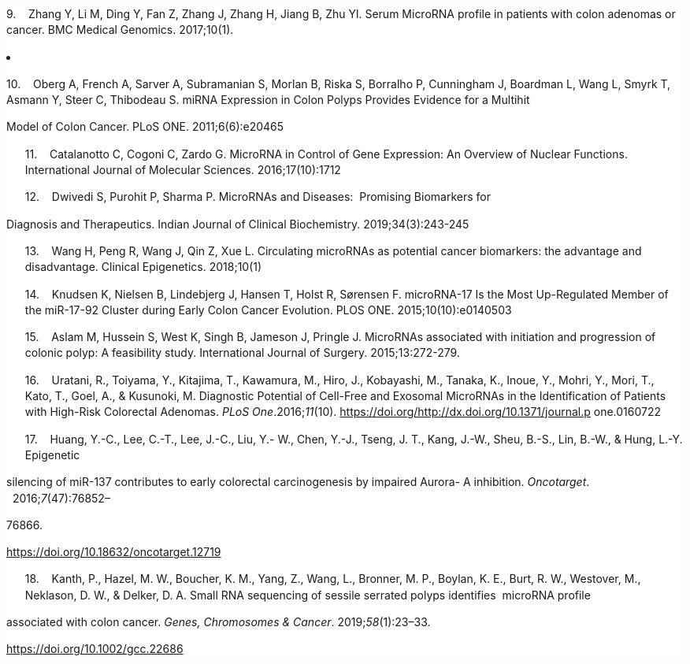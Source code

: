 <p><span class="font1">9. &nbsp;&nbsp;&nbsp;Zhang Y, Li M, Ding Y, Fan Z, Zhang J, Zhang H, Jiang B, Zhu Yl. Serum MicroRNA profile in patients with colon adenomas or cancer. BMC Medical Genomics. 2017;10(1).</span></p></li>
<li>
<p><span class="font1">10. &nbsp;&nbsp;&nbsp;Oberg A, French A, Sarver A, Subramanian S, Morlan B, Riska S, Borralho P, Cunningham J, Boardman L, Wang L, Smyrk T, Asmann Y, Steer C, Thibodeau S. miRNA Expression in Colon Polyps Provides Evidence for a Multihit</span></p></li></ul>
<p><span class="font1">Model of Colon Cancer. PLoS ONE. 2011;6(6):e20465</span></p>
<ul style="list-style:none;"><li>
<p><span class="font1">11. &nbsp;&nbsp;&nbsp;Catalanotto C, Cogoni C, Zardo G. MicroRNA in Control of Gene Expression: An Overview of Nuclear Functions. International Journal of Molecular Sciences. 2016;17(10):1712</span></p></li>
<li>
<p><span class="font1">12. &nbsp;&nbsp;&nbsp;Dwivedi S, Purohit P, Sharma P. MicroRNAs and Diseases: &nbsp;Promising Biomarkers for</span></p></li></ul>
<p><span class="font1">Diagnosis and Therapeutics. Indian Journal of Clinical Biochemistry. 2019;34(3):243-245</span></p>
<ul style="list-style:none;"><li>
<p><span class="font1">13. &nbsp;&nbsp;&nbsp;Wang H, Peng R, Wang J, Qin Z, Xue L. Circulating microRNAs as potential cancer biomarkers: the advantage and disadvantage. Clinical Epigenetics. 2018;10(1)</span></p></li>
<li>
<p><span class="font1">14. &nbsp;&nbsp;&nbsp;Knudsen K, Nielsen B, Lindebjerg J, Hansen T, Holst R, Sørensen F. microRNA-17 Is the Most Up-Regulated Member of the miR-17-92 Cluster during Early Colon Cancer Evolution. PLOS ONE. 2015;10(10):e0140503</span></p></li>
<li>
<p><span class="font1">15. &nbsp;&nbsp;&nbsp;Aslam M, Hussein S, West K, Singh B, Jameson J, Pringle J. MicroRNAs associated with initiation and progression of colonic polyp: A feasibility study. International Journal of Surgery. 2015;13:272-279.</span></p></li>
<li>
<p><span class="font1">16. &nbsp;&nbsp;&nbsp;Uratani, R., Toiyama, Y., Kitajima, T., Kawamura, M., Hiro, J., Kobayashi, M., Tanaka, K., Inoue, Y., Mohri, Y., Mori, T., Kato, T., Goel, A., &amp;&nbsp;Kusunoki, M. Diagnostic Potential of Cell-Free and Exosomal MicroRNAs in the Identification of Patients with High-Risk Colorectal Adenomas. </span><span class="font1" style="font-style:italic;">PLoS One</span><span class="font1">.2016;</span><span class="font1" style="font-style:italic;">11</span><span class="font1">(10). </span><a href="https://doi.org/http://dx.doi.org/10.1371/journal.p"><span class="font1">https://doi.org/http://dx.doi.org/10.1371/journal.p</span></a><span class="font1"> one.0160722</span></p></li>
<li>
<p><span class="font1">17. &nbsp;&nbsp;&nbsp;Huang, Y.-C., Lee, C.-T., Lee, J.-C., Liu, Y.- W., Chen, Y.-J., Tseng, J. T., Kang, J.-W., Sheu, B.-S., Lin, B.-W., &amp;&nbsp;Hung, L.-Y. Epigenetic</span></p></li></ul>
<p><span class="font1">silencing of miR-137 contributes to early colorectal carcinogenesis by impaired Aurora- A inhibition. </span><span class="font1" style="font-style:italic;">Oncotarget</span><span class="font1">. &nbsp;&nbsp;2016;</span><span class="font1" style="font-style:italic;">7</span><span class="font1">(47):76852–</span></p>
<p><span class="font1">76866.</span></p>
<p><a href="https://doi.org/10.18632/oncotarget.12719"><span class="font1">https://doi.org/10.18632/oncotarget.12719</span></a></p>
<ul style="list-style:none;"><li>
<p><span class="font1">18. &nbsp;&nbsp;&nbsp;Kanth, P., Hazel, M. W., Boucher, K. M., Yang, Z., Wang, L., Bronner, M. P., Boylan, K. E., Burt, R. W., Westover, M., Neklason, D. W., &amp;&nbsp;Delker, D. A. Small RNA sequencing of sessile serrated polyps identifies &nbsp;microRNA profile</span></p></li></ul>
<p><span class="font1">associated with colon cancer. </span><span class="font1" style="font-style:italic;">Genes, Chromosomes &amp;&nbsp;Cancer</span><span class="font1">. 2019;</span><span class="font1" style="font-style:italic;">58</span><span class="font1">(1):23–33.</span></p>
<p><a href="https://doi.org/10.1002/gcc.22686"><span class="font1">https://doi.org/10.1002/gcc.22686</span></a></p>
<ul style="list-style:none;"><li>